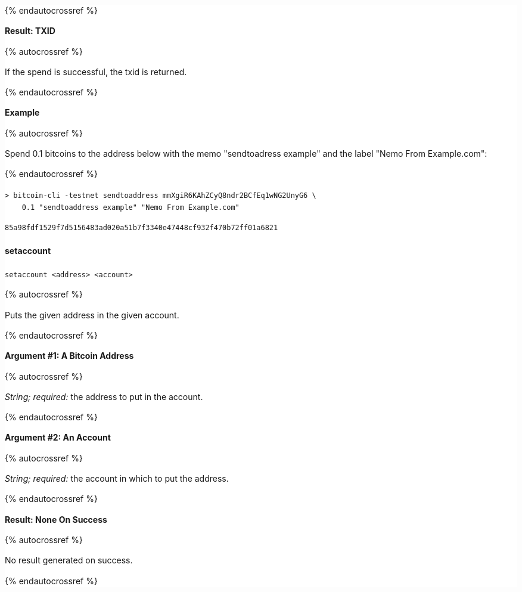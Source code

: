 {% endautocrossref %}

**Result: TXID**

{% autocrossref %}

If the spend is successful, the txid is returned.

{% endautocrossref %}


**Example**

{% autocrossref %}

Spend 0.1 bitcoins to the address below with the memo "sendtoadress
example" and the label "Nemo From Example.com":

{% endautocrossref %}

~~~
> bitcoin-cli -testnet sendtoaddress mmXgiR6KAhZCyQ8ndr2BCfEq1wNG2UnyG6 \
    0.1 "sendtoaddress example" "Nemo From Example.com"
~~~

~~~
85a98fdf1529f7d5156483ad020a51b7f3340e47448cf932f470b72ff01a6821
~~~


#### setaccount

~~~
setaccount <address> <account>
~~~

{% autocrossref %}

Puts the given address in the given account.

{% endautocrossref %}

**Argument #1: A Bitcoin Address**

{% autocrossref %}

*String; required:* the address to put in the account.

{% endautocrossref %}

**Argument #2: An Account**

{% autocrossref %}

*String; required:* the account in which to put the address.

{% endautocrossref %}

**Result: None On Success**

{% autocrossref %}

No result generated on success.

{% endautocrossref %}
